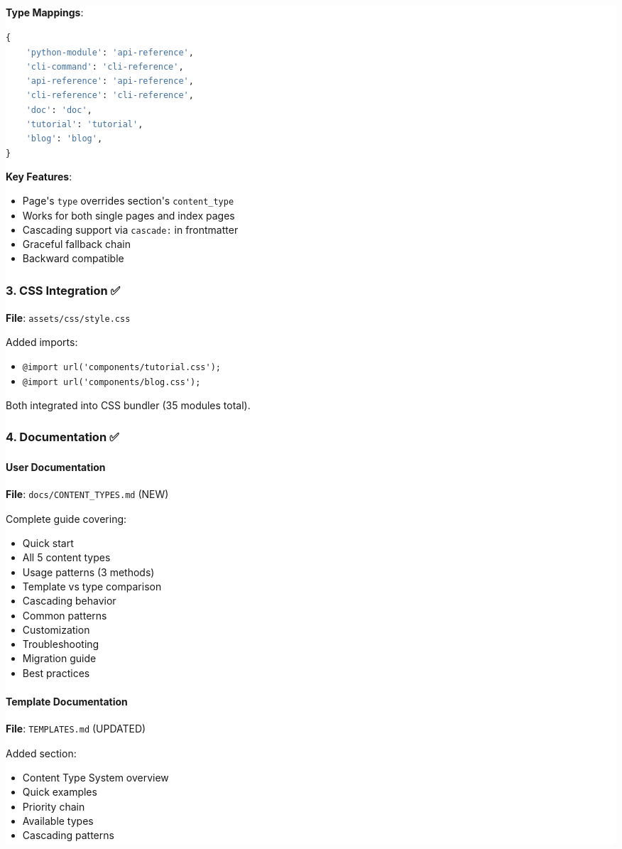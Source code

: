 **Type Mappings**:
```python
{
    'python-module': 'api-reference',
    'cli-command': 'cli-reference',
    'api-reference': 'api-reference',
    'cli-reference': 'cli-reference',
    'doc': 'doc',
    'tutorial': 'tutorial',
    'blog': 'blog',
}
```

**Key Features**:
- Page's `type` overrides section's `content_type`
- Works for both single pages and index pages
- Cascading support via `cascade:` in frontmatter
- Graceful fallback chain
- Backward compatible

### 3. CSS Integration ✅

**File**: `assets/css/style.css`

Added imports:
- `@import url('components/tutorial.css');`
- `@import url('components/blog.css');`

Both integrated into CSS bundler (35 modules total).

### 4. Documentation ✅

#### User Documentation
**File**: `docs/CONTENT_TYPES.md` (NEW)

Complete guide covering:
- Quick start
- All 5 content types
- Usage patterns (3 methods)
- Template vs type comparison
- Cascading behavior
- Common patterns
- Customization
- Troubleshooting
- Migration guide
- Best practices

#### Template Documentation
**File**: `TEMPLATES.md` (UPDATED)

Added section:
- Content Type System overview
- Quick examples
- Priority chain
- Available types
- Cascading patterns

